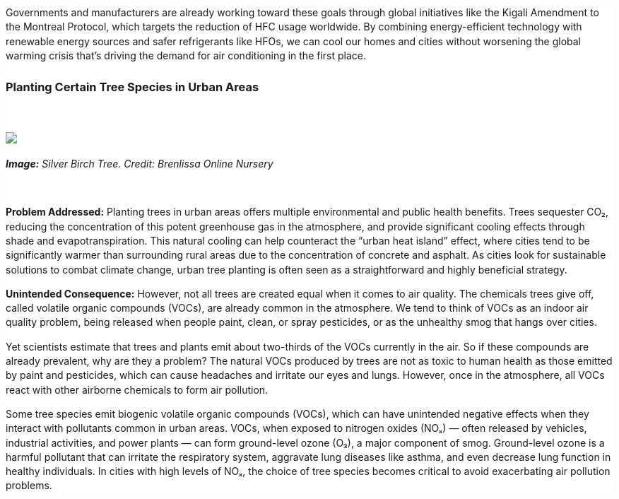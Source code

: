 Governments and manufacturers are already working toward these goals
through global initiatives like the Kigali Amendment to the Montreal
Protocol, which targets the reduction of HFC usage worldwide. By
combining energy-efficient technology with renewable energy sources and
safer refrigerants like HFOs, we can cool our homes and cities without
worsening the global warming crisis that’s driving the demand for air
conditioning in the first place.

### **Planting Certain Tree Species in Urban Areas**

<br>

![](images/clipboard-107162308.png)

***Image:*** *Silver Birch Tree.* *Credit:* *Brenlissa Online Nursery*

<br>

**Problem Addressed:** Planting trees in urban areas offers multiple
environmental and public health benefits. Trees sequester CO₂, reducing
the concentration of this potent greenhouse gas in the atmosphere, and
provide significant cooling effects through shade and
evapotranspiration. This natural cooling can help counteract the “urban
heat island” effect, where cities tend to be significantly warmer than
surrounding rural areas due to the concentration of concrete and
asphalt. As cities look for sustainable solutions to combat climate
change, urban tree planting is often seen as a straightforward and
highly beneficial strategy.

**Unintended Consequence:** However, not all trees are created equal
when it comes to air quality. The chemicals trees give off, called
volatile organic compounds (VOCs), are already common in the atmosphere.
We tend to think of VOCs as an indoor air quality problem, being
released when people paint, clean, or spray pesticides, or as the
unhealthy smog that hangs over cities.

Yet scientists estimate that trees and plants emit about two-thirds of
the VOCs currently in the air. So if these compounds are already
prevalent, why are they a problem? The natural VOCs produced by trees
are not as toxic to human health as those emitted by paint and
pesticides, which can cause headaches and irritate our eyes and lungs.
However, once in the atmosphere, all VOCs react with other airborne
chemicals to form air pollution.

Some tree species emit biogenic volatile organic compounds (VOCs), which
can have unintended negative effects when they interact with pollutants
common in urban areas. VOCs, when exposed to nitrogen oxides (NOₓ) —
often released by vehicles, industrial activities, and power plants —
can form ground-level ozone (O₃), a major component of smog.
Ground-level ozone is a harmful pollutant that can irritate the
respiratory system, aggravate lung diseases like asthma, and even
decrease lung function in healthy individuals. In cities with high
levels of NOₓ, the choice of tree species becomes critical to avoid
exacerbating air pollution problems.
